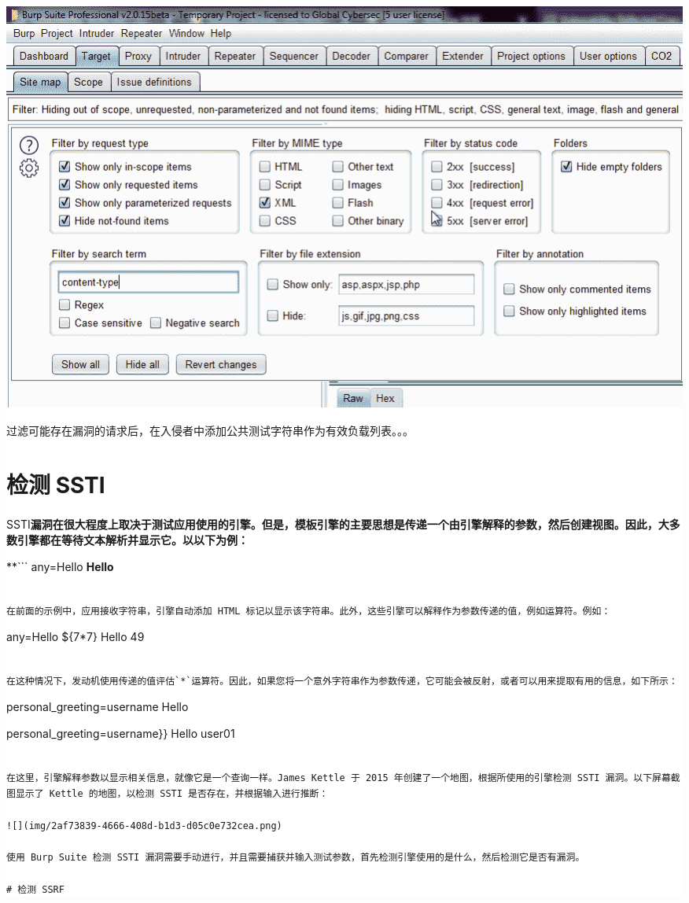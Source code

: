 ![](img/c94ff119-9be8-4cde-a710-a66585b1f416.png)

过滤可能存在漏洞的请求后，在入侵者中添加公共测试字符串作为有效负载列表。。。

# 检测 SSTI

SSTI**漏洞在很大程度上取决于测试应用使用的引擎。但是，模板引擎的主要思想是传递一个由引擎解释的参数，然后创建视图。因此，大多数引擎都在等待文本解析并显示它。以以下为例：**

 **```
any=Hello 
<b>Hello</b> 
```

在前面的示例中，应用接收字符串，引擎自动添加 HTML 标记以显示该字符串。此外，这些引擎可以解释作为参数传递的值，例如运算符。例如：

```
any=Hello ${7*7} 
Hello 49 
```

在这种情况下，发动机使用传递的值评估`*`运算符。因此，如果您将一个意外字符串作为参数传递，它可能会被反射，或者可以用来提取有用的信息，如下所示：

```
personal_greeting=username<tag> 
Hello 

personal_greeting=username}}<tag> 
Hello user01 <tag> 
```

在这里，引擎解释参数以显示相关信息，就像它是一个查询一样。James Kettle 于 2015 年创建了一个地图，根据所使用的引擎检测 SSTI 漏洞。以下屏幕截图显示了 Kettle 的地图，以检测 SSTI 是否存在，并根据输入进行推断：

![](img/2af73839-4666-408d-b1d3-d05c0e732cea.png)

使用 Burp Suite 检测 SSTI 漏洞需要手动进行，并且需要捕获并输入测试参数，首先检测引擎使用的是什么，然后检测它是否有漏洞。

# 检测 SSRF

```